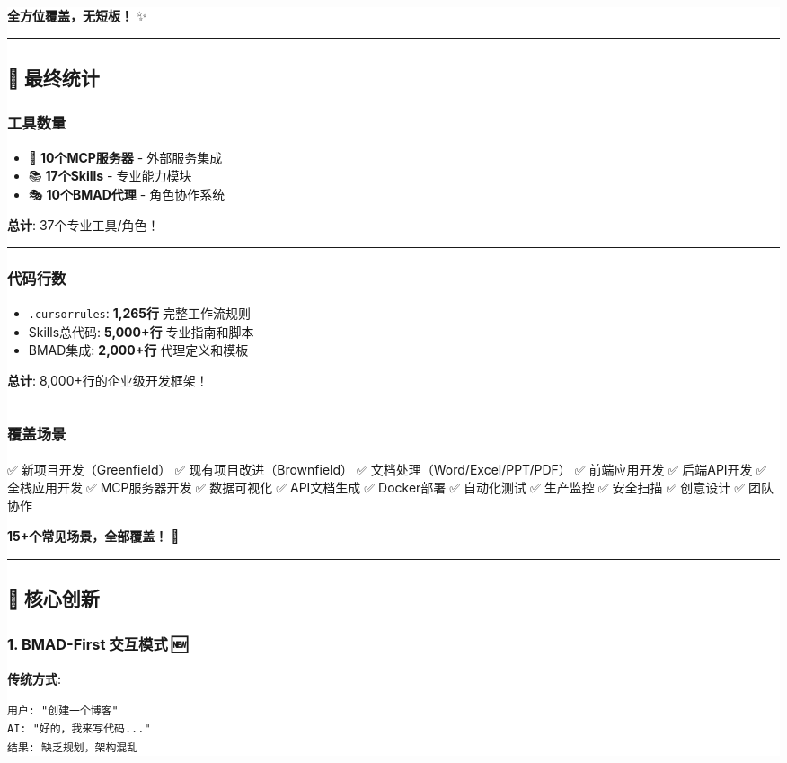 **全方位覆盖，无短板！** ✨

---

## 🎊 **最终统计**

### **工具数量**
- 🔧 **10个MCP服务器** - 外部服务集成
- 📚 **17个Skills** - 专业能力模块
- 🎭 **10个BMAD代理** - 角色协作系统

**总计**: 37个专业工具/角色！

---

### **代码行数**
- `.cursorrules`: **1,265行** 完整工作流规则
- Skills总代码: **5,000+行** 专业指南和脚本
- BMAD集成: **2,000+行** 代理定义和模板

**总计**: 8,000+行的企业级开发框架！

---

### **覆盖场景**
✅ 新项目开发（Greenfield）
✅ 现有项目改进（Brownfield）
✅ 文档处理（Word/Excel/PPT/PDF）
✅ 前端应用开发
✅ 后端API开发
✅ 全栈应用开发
✅ MCP服务器开发
✅ 数据可视化
✅ API文档生成
✅ Docker部署
✅ 自动化测试
✅ 生产监控
✅ 安全扫描
✅ 创意设计
✅ 团队协作

**15+个常见场景，全部覆盖！** 🎯

---

## 🚀 **核心创新**

### **1. BMAD-First 交互模式** 🆕

**传统方式**:
```
用户: "创建一个博客"
AI: "好的，我来写代码..."
结果: 缺乏规划，架构混乱
```
